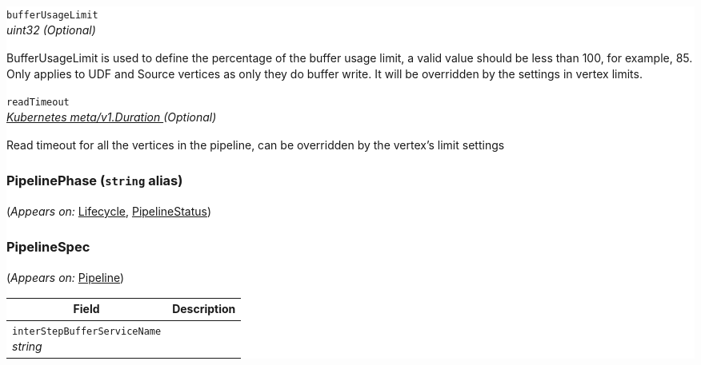 <td>
<code>bufferUsageLimit</code></br> <em> uint32 </em>
</td>
<td>
<em>(Optional)</em>
<p>
BufferUsageLimit is used to define the percentage of the buffer usage
limit, a valid value should be less than 100, for example, 85. Only
applies to UDF and Source vertices as only they do buffer write. It will
be overridden by the settings in vertex limits.
</p>
</td>
</tr>
<tr>
<td>
<code>readTimeout</code></br> <em>
<a href="https://pkg.go.dev/k8s.io/apimachinery/pkg/apis/meta/v1#Duration">
Kubernetes meta/v1.Duration </a> </em>
</td>
<td>
<em>(Optional)</em>
<p>
Read timeout for all the vertices in the pipeline, can be overridden by
the vertex’s limit settings
</p>
</td>
</tr>
</tbody>
</table>
<h3 id="numaflow.numaproj.io/v1alpha1.PipelinePhase">
PipelinePhase (<code>string</code> alias)
</p>
</h3>
<p>
(<em>Appears on:</em>
<a href="#numaflow.numaproj.io/v1alpha1.Lifecycle">Lifecycle</a>,
<a href="#numaflow.numaproj.io/v1alpha1.PipelineStatus">PipelineStatus</a>)
</p>
<p>
</p>
<h3 id="numaflow.numaproj.io/v1alpha1.PipelineSpec">
PipelineSpec
</h3>
<p>
(<em>Appears on:</em>
<a href="#numaflow.numaproj.io/v1alpha1.Pipeline">Pipeline</a>)
</p>
<p>
</p>
<table>
<thead>
<tr>
<th>
Field
</th>
<th>
Description
</th>
</tr>
</thead>
<tbody>
<tr>
<td>
<code>interStepBufferServiceName</code></br> <em> string </em>
